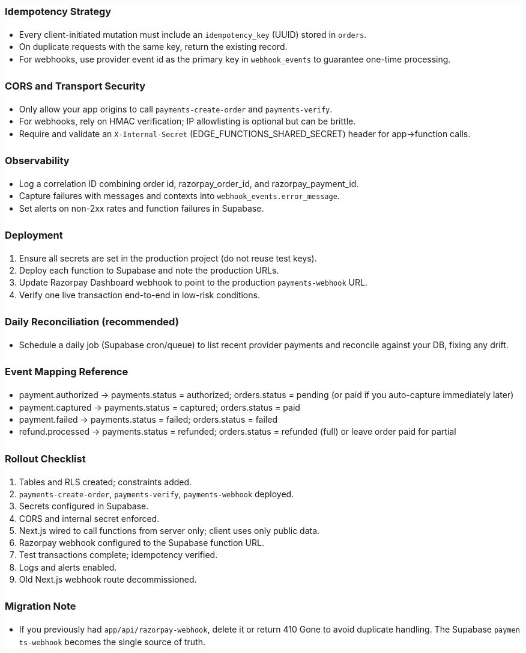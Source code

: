 ### Idempotency Strategy
- Every client-initiated mutation must include an `idempotency_key` (UUID) stored in `orders`.
- On duplicate requests with the same key, return the existing record.
- For webhooks, use provider event id as the primary key in `webhook_events` to guarantee one-time processing.

### CORS and Transport Security
- Only allow your app origins to call `payments-create-order` and `payments-verify`.
- For webhooks, rely on HMAC verification; IP allowlisting is optional but can be brittle.
- Require and validate an `X-Internal-Secret` (EDGE_FUNCTIONS_SHARED_SECRET) header for app→function calls.

### Observability
- Log a correlation ID combining order id, razorpay_order_id, and razorpay_payment_id.
- Capture failures with messages and contexts into `webhook_events.error_message`.
- Set alerts on non-2xx rates and function failures in Supabase.

### Deployment
1. Ensure all secrets are set in the production project (do not reuse test keys).
2. Deploy each function to Supabase and note the production URLs.
3. Update Razorpay Dashboard webhook to point to the production `payments-webhook` URL.
4. Verify one live transaction end-to-end in low-risk conditions.

### Daily Reconciliation (recommended)
- Schedule a daily job (Supabase cron/queue) to list recent provider payments and reconcile against your DB, fixing any drift.

### Event Mapping Reference
- payment.authorized → payments.status = authorized; orders.status = pending (or paid if you auto-capture immediately later)
- payment.captured → payments.status = captured; orders.status = paid
- payment.failed → payments.status = failed; orders.status = failed
- refund.processed → payments.status = refunded; orders.status = refunded (full) or leave order paid for partial

### Rollout Checklist
1. Tables and RLS created; constraints added.
2. `payments-create-order`, `payments-verify`, `payments-webhook` deployed.
3. Secrets configured in Supabase.
4. CORS and internal secret enforced.
5. Next.js wired to call functions from server only; client uses only public data.
6. Razorpay webhook configured to the Supabase function URL.
7. Test transactions complete; idempotency verified.
8. Logs and alerts enabled.
9. Old Next.js webhook route decommissioned.

### Migration Note
- If you previously had `app/api/razorpay-webhook`, delete it or return 410 Gone to avoid duplicate handling. The Supabase `payments-webhook` becomes the single source of truth.


